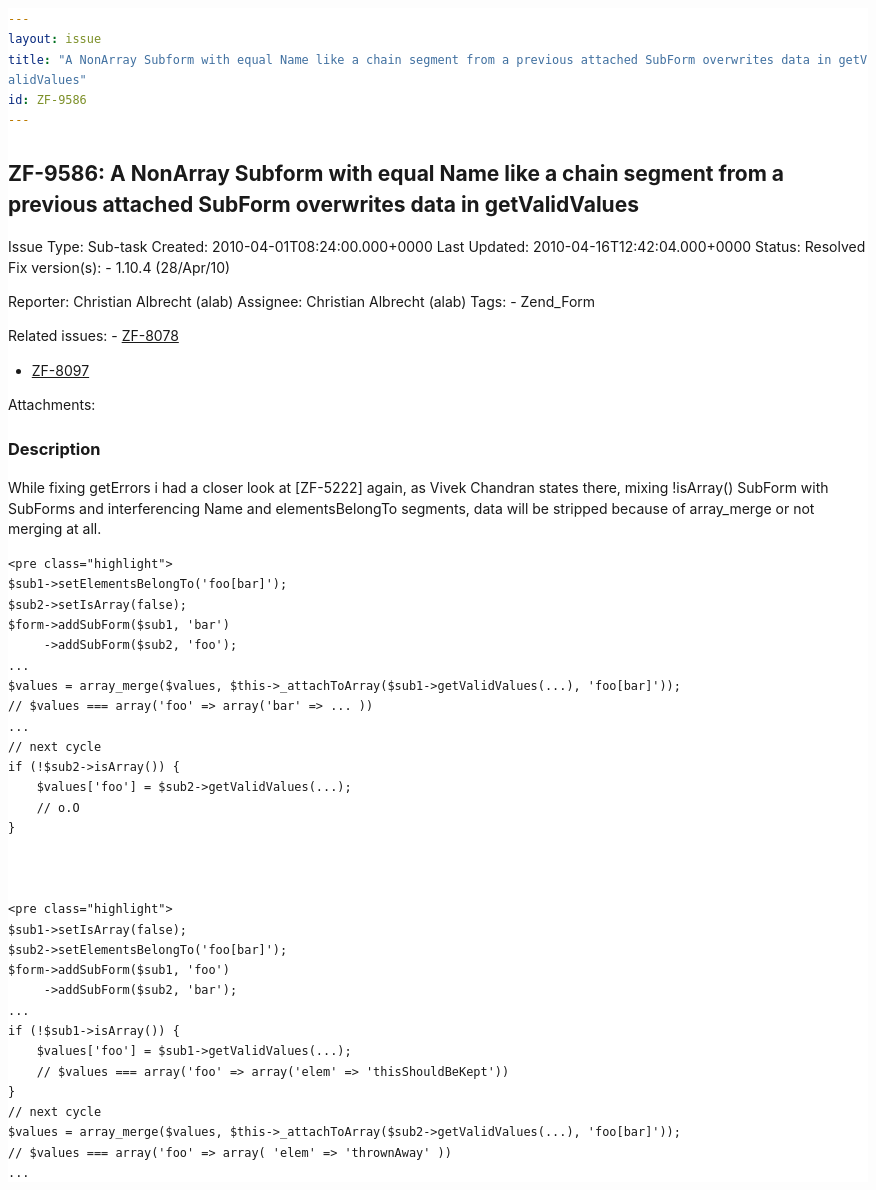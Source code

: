 ```yaml
---
layout: issue
title: "A NonArray Subform with equal Name like a chain segment from a previous attached SubForm overwrites data in getValidValues"
id: ZF-9586
---
```


ZF-9586: A NonArray Subform with equal Name like a chain segment from a previous attached SubForm overwrites data in getValidValues
-----------------------------------------------------------------------------------------------------------------------------------

 Issue Type: Sub-task Created: 2010-04-01T08:24:00.000+0000 Last Updated: 2010-04-16T12:42:04.000+0000 Status: Resolved Fix version(s): - 1.10.4 (28/Apr/10)
 
 Reporter:  Christian Albrecht (alab)  Assignee:  Christian Albrecht (alab)  Tags: - Zend\_Form
 
 Related issues: - [ZF-8078](/issues/browse/ZF-8078)
- [ZF-8097](/issues/browse/ZF-8097)
 
 Attachments: 
### Description

While fixing getErrors i had a closer look at [ZF-5222] again, as Vivek Chandran states there, mixing !isArray() SubForm with SubForms and interferencing Name and elementsBelongTo segments, data will be stripped because of array\_merge or not merging at all.

 
    <pre class="highlight">
    $sub1->setElementsBelongTo('foo[bar]');
    $sub2->setIsArray(false);
    $form->addSubForm($sub1, 'bar')
         ->addSubForm($sub2, 'foo');
    ...
    $values = array_merge($values, $this->_attachToArray($sub1->getValidValues(...), 'foo[bar]'));
    // $values === array('foo' => array('bar' => ... ))
    ...
    // next cycle
    if (!$sub2->isArray()) {
        $values['foo'] = $sub2->getValidValues(...);
        // o.O
    }


 
    <pre class="highlight">
    $sub1->setIsArray(false);
    $sub2->setElementsBelongTo('foo[bar]');
    $form->addSubForm($sub1, 'foo')
         ->addSubForm($sub2, 'bar');
    ...
    if (!$sub1->isArray()) {
        $values['foo'] = $sub1->getValidValues(...);
        // $values === array('foo' => array('elem' => 'thisShouldBeKept'))
    }
    // next cycle
    $values = array_merge($values, $this->_attachToArray($sub2->getValidValues(...), 'foo[bar]'));
    // $values === array('foo' => array( 'elem' => 'thrownAway' ))
    ...
    